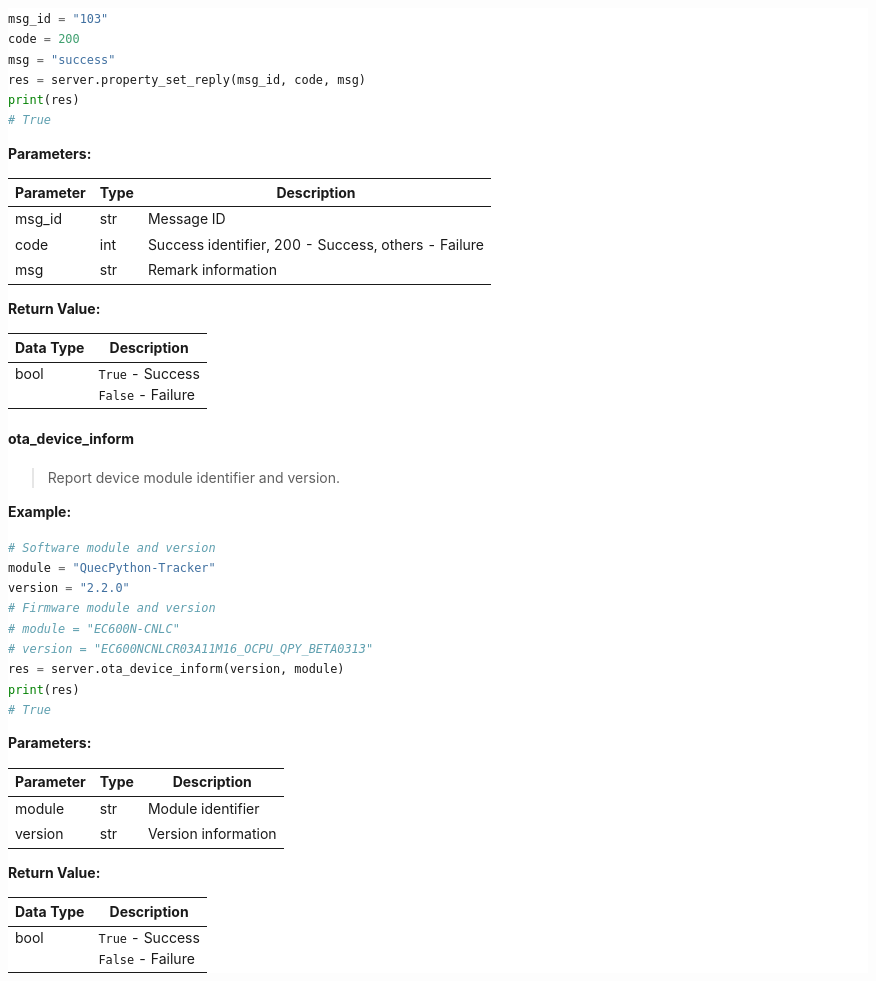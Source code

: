 ```python
msg_id = "103"
code = 200
msg = "success"
res = server.property_set_reply(msg_id, code, msg)
print(res)
# True
```

**Parameters:**

| Parameter | Type | Description                          |
|:----------|------|--------------------------------------|
| msg_id    | str  | Message ID                           |
| code      | int  | Success identifier, 200 - Success, others - Failure |
| msg       | str  | Remark information                   |

**Return Value:**

| Data Type | Description               |
|:----------|---------------------------|
| bool      | `True` - Success<br>`False` - Failure |

#### ota_device_inform

> Report device module identifier and version.

**Example:**

```python
# Software module and version
module = "QuecPython-Tracker"
version = "2.2.0"
# Firmware module and version
# module = "EC600N-CNLC"
# version = "EC600NCNLCR03A11M16_OCPU_QPY_BETA0313"
res = server.ota_device_inform(version, module)
print(res)
# True
```

**Parameters:**

| Parameter | Type | Description       |
|:----------|------|-------------------|
| module    | str  | Module identifier |
| version   | str  | Version information |

**Return Value:**

| Data Type | Description               |
|:----------|---------------------------|
| bool      | `True` - Success<br>`False` - Failure |
